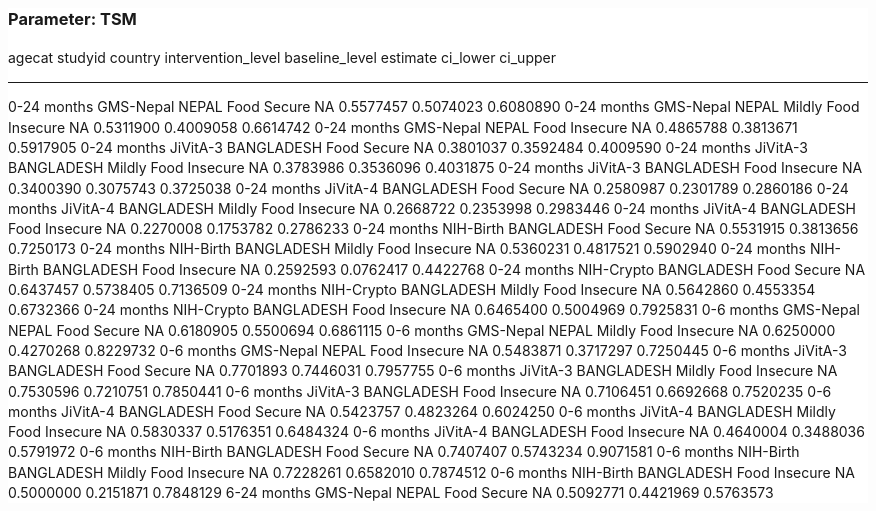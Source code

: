 ### Parameter: TSM


agecat        studyid      country      intervention_level     baseline_level     estimate    ci_lower    ci_upper
------------  -----------  -----------  ---------------------  ---------------  ----------  ----------  ----------
0-24 months   GMS-Nepal    NEPAL        Food Secure            NA                0.5577457   0.5074023   0.6080890
0-24 months   GMS-Nepal    NEPAL        Mildly Food Insecure   NA                0.5311900   0.4009058   0.6614742
0-24 months   GMS-Nepal    NEPAL        Food Insecure          NA                0.4865788   0.3813671   0.5917905
0-24 months   JiVitA-3     BANGLADESH   Food Secure            NA                0.3801037   0.3592484   0.4009590
0-24 months   JiVitA-3     BANGLADESH   Mildly Food Insecure   NA                0.3783986   0.3536096   0.4031875
0-24 months   JiVitA-3     BANGLADESH   Food Insecure          NA                0.3400390   0.3075743   0.3725038
0-24 months   JiVitA-4     BANGLADESH   Food Secure            NA                0.2580987   0.2301789   0.2860186
0-24 months   JiVitA-4     BANGLADESH   Mildly Food Insecure   NA                0.2668722   0.2353998   0.2983446
0-24 months   JiVitA-4     BANGLADESH   Food Insecure          NA                0.2270008   0.1753782   0.2786233
0-24 months   NIH-Birth    BANGLADESH   Food Secure            NA                0.5531915   0.3813656   0.7250173
0-24 months   NIH-Birth    BANGLADESH   Mildly Food Insecure   NA                0.5360231   0.4817521   0.5902940
0-24 months   NIH-Birth    BANGLADESH   Food Insecure          NA                0.2592593   0.0762417   0.4422768
0-24 months   NIH-Crypto   BANGLADESH   Food Secure            NA                0.6437457   0.5738405   0.7136509
0-24 months   NIH-Crypto   BANGLADESH   Mildly Food Insecure   NA                0.5642860   0.4553354   0.6732366
0-24 months   NIH-Crypto   BANGLADESH   Food Insecure          NA                0.6465400   0.5004969   0.7925831
0-6 months    GMS-Nepal    NEPAL        Food Secure            NA                0.6180905   0.5500694   0.6861115
0-6 months    GMS-Nepal    NEPAL        Mildly Food Insecure   NA                0.6250000   0.4270268   0.8229732
0-6 months    GMS-Nepal    NEPAL        Food Insecure          NA                0.5483871   0.3717297   0.7250445
0-6 months    JiVitA-3     BANGLADESH   Food Secure            NA                0.7701893   0.7446031   0.7957755
0-6 months    JiVitA-3     BANGLADESH   Mildly Food Insecure   NA                0.7530596   0.7210751   0.7850441
0-6 months    JiVitA-3     BANGLADESH   Food Insecure          NA                0.7106451   0.6692668   0.7520235
0-6 months    JiVitA-4     BANGLADESH   Food Secure            NA                0.5423757   0.4823264   0.6024250
0-6 months    JiVitA-4     BANGLADESH   Mildly Food Insecure   NA                0.5830337   0.5176351   0.6484324
0-6 months    JiVitA-4     BANGLADESH   Food Insecure          NA                0.4640004   0.3488036   0.5791972
0-6 months    NIH-Birth    BANGLADESH   Food Secure            NA                0.7407407   0.5743234   0.9071581
0-6 months    NIH-Birth    BANGLADESH   Mildly Food Insecure   NA                0.7228261   0.6582010   0.7874512
0-6 months    NIH-Birth    BANGLADESH   Food Insecure          NA                0.5000000   0.2151871   0.7848129
6-24 months   GMS-Nepal    NEPAL        Food Secure            NA                0.5092771   0.4421969   0.5763573